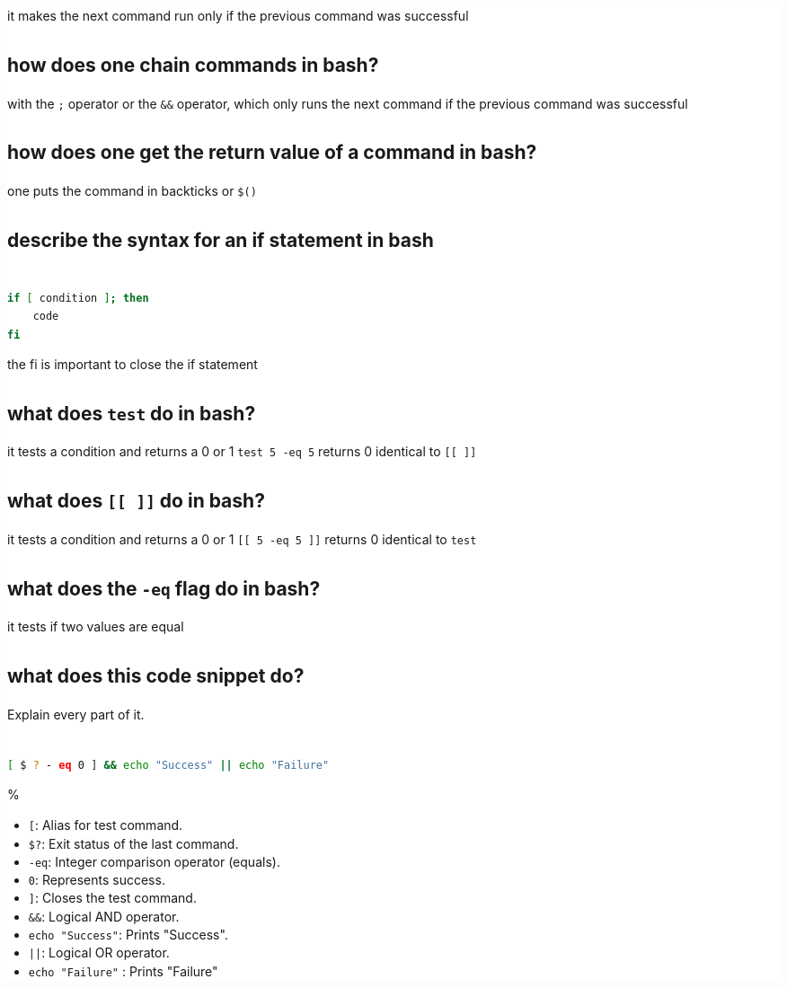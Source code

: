 it makes the next command run only if the previous command was successful

## how does one chain commands in bash?

with the `;` operator
or the `&&` operator, which only runs the next command if the previous command was successful

## how does one get the return value of a command in bash?

one puts the command in backticks or `$()`

## describe the syntax for an if statement in bash

```bash

if [ condition ]; then
    code
fi

```

the fi is important to close the if statement

## what does `test` do in bash?

it tests a condition and returns a 0 or 1
`test 5 -eq 5` returns 0
identical to `[[ ]]`

## what does `[[ ]]` do in bash?

it tests a condition and returns a 0 or 1
`[[ 5 -eq 5 ]]` returns 0
identical to `test`

## what does the `-eq` flag do in bash?

it tests if two values are equal


## what does this code snippet do?

Explain every part of it.

```bash

[ $ ? - eq 0 ] && echo "Success" || echo "Failure"

```

%

- `[`:   Alias for test command.
- `$?`:  Exit status of the last command.
- `-eq`: Integer comparison operator (equals).
- `0`:   Represents success.
- `]`:   Closes the test command.
- `&&`:  Logical AND operator.
- `echo "Success"`: Prints "Success".
- `||`:  Logical OR operator.
- `echo "Failure"` : Prints "Failure"
